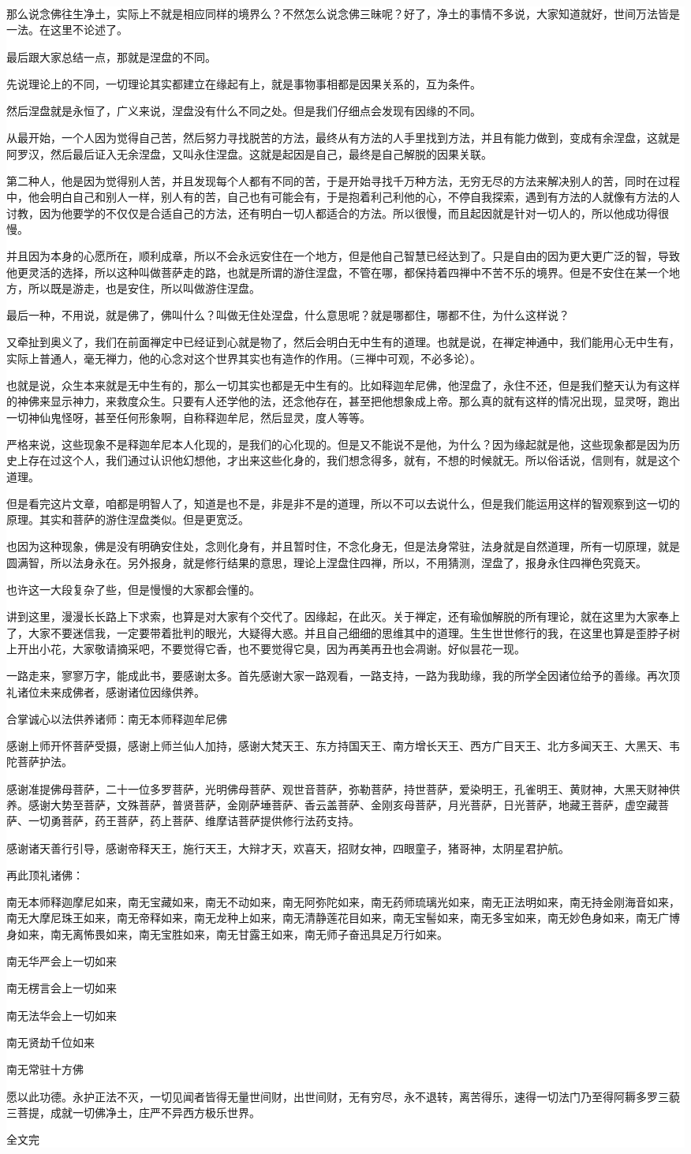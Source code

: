那么说念佛往生净土，实际上不就是相应同样的境界么？不然怎么说念佛三昧呢？好了，净土的事情不多说，大家知道就好，世间万法皆是一法。在这里不论述了。

最后跟大家总结一点，那就是涅盘的不同。

先说理论上的不同，一切理论其实都建立在缘起有上，就是事物事相都是因果关系的，互为条件。

然后涅盘就是永恒了，广义来说，涅盘没有什么不同之处。但是我们仔细点会发现有因缘的不同。

从最开始，一个人因为觉得自己苦，然后努力寻找脱苦的方法，最终从有方法的人手里找到方法，并且有能力做到，变成有余涅盘，这就是阿罗汉，然后最后证入无余涅盘，又叫永住涅盘。这就是起因是自己，最终是自己解脱的因果关联。

第二种人，他是因为觉得别人苦，并且发现每个人都有不同的苦，于是开始寻找千万种方法，无穷无尽的方法来解决别人的苦，同时在过程中，他会明白自己和别人一样，别人有的苦，自己也有可能会有，于是抱着利己利他的心，不停自我探索，遇到有方法的人就像有方法的人讨教，因为他要学的不仅仅是合适自己的方法，还有明白一切人都适合的方法。所以很慢，而且起因就是针对一切人的，所以他成功得很慢。

并且因为本身的心愿所在，顺利成章，所以不会永远安住在一个地方，但是他自己智慧已经达到了。只是自由的因为更大更广泛的智，导致他更灵活的选择，所以这种叫做菩萨走的路，也就是所谓的游住涅盘，不管在哪，都保持着四禅中不苦不乐的境界。但是不安住在某一个地方，所以既是游走，也是安住，所以叫做游住涅盘。

最后一种，不用说，就是佛了，佛叫什么？叫做无住处涅盘，什么意思呢？就是哪都住，哪都不住，为什么这样说？

又牵扯到奥义了，我们在前面禅定中已经证到心就是物了，然后会明白无中生有的道理。也就是说，在禅定神通中，我们能用心无中生有，实际上普通人，毫无禅力，他的心念对这个世界其实也有造作的作用。（三禅中可观，不必多论）。

也就是说，众生本来就是无中生有的，那么一切其实也都是无中生有的。比如释迦牟尼佛，他涅盘了，永住不还，但是我们整天认为有这样的神佛来显示神力，来救度众生。只要有人还学他的法，还念他存在，甚至把他想象成上帝。那么真的就有这样的情况出现，显灵呀，跑出一切神仙鬼怪呀，甚至任何形象啊，自称释迦牟尼，然后显灵，度人等等。

严格来说，这些现象不是释迦牟尼本人化现的，是我们的心化现的。但是又不能说不是他，为什么？因为缘起就是他，这些现象都是因为历史上存在过这个人，我们通过认识他幻想他，才出来这些化身的，我们想念得多，就有，不想的时候就无。所以俗话说，信则有，就是这个道理。

但是看完这片文章，咱都是明智人了，知道是也不是，非是非不是的道理，所以不可以去说什么，但是我们能运用这样的智观察到这一切的原理。其实和菩萨的游住涅盘类似。但是更宽泛。

也因为这种现象，佛是没有明确安住处，念则化身有，并且暂时住，不念化身无，但是法身常驻，法身就是自然道理，所有一切原理，就是圆满智，所以法身永在。另外报身，就是修行结果的意思，理论上涅盘住四禅，所以，不用猜测，涅盘了，报身永住四禅色究竟天。

也许这一大段复杂了些，但是慢慢的大家都会懂的。

讲到这里，漫漫长长路上下求索，也算是对大家有个交代了。因缘起，在此灭。关于禅定，还有瑜伽解脱的所有理论，就在这里为大家奉上了，大家不要迷信我，一定要带着批判的眼光，大疑得大惑。并且自己细细的思维其中的道理。生生世世修行的我，在这里也算是歪脖子树上开出小花，大家敬请摘采吧，不要觉得它香，也不要觉得它臭，因为再美再丑也会凋谢。好似昙花一现。

一路走来，寥寥万字，能成此书，要感谢太多。首先感谢大家一路观看，一路支持，一路为我助缘，我的所学全因诸位给予的善缘。再次顶礼诸位未来成佛者，感谢诸位因缘供养。

合掌诚心以法供养诸师：南无本师释迦牟尼佛

感谢上师开怀菩萨受摄，感谢上师兰仙人加持，感谢大梵天王、东方持国天王、南方增长天王、西方广目天王、北方多闻天王、大黑天、韦陀菩萨护法。

感谢准提佛母菩萨，二十一位多罗菩萨，光明佛母菩萨、观世音菩萨，弥勒菩萨，持世菩萨，爱染明王，孔雀明王、黄财神，大黑天财神供养。感谢大势至菩萨，文殊菩萨，普贤菩萨，金刚萨埵菩萨、香云盖菩萨、金刚亥母菩萨，月光菩萨，日光菩萨，地藏王菩萨，虚空藏菩萨、一切勇菩萨，药王菩萨，药上菩萨、维摩诘菩萨提供修行法药支持。

感谢诸天善行引导，感谢帝释天王，施行天王，大辩才天，欢喜天，招财女神，四眼童子，猪哥神，太阴星君护航。

再此顶礼诸佛：

南无本师释迦摩尼如来，南无宝藏如来，南无不动如来，南无阿弥陀如来，南无药师琉璃光如来，南无正法明如来，南无持金刚海音如来，南无大摩尼珠王如来，南无帝释如来，南无龙种上如来，南无清静莲花目如来，南无宝髻如来，南无多宝如来，南无妙色身如来，南无广博身如来，南无离怖畏如来，南无宝胜如来，南无甘露王如来，南无师子奋迅具足万行如来。

南无华严会上一切如来

南无楞言会上一切如来

南无法华会上一切如来

南无贤劫千位如来

南无常驻十方佛

愿以此功德。永护正法不灭，一切见闻者皆得无量世间财，出世间财，无有穷尽，永不退转，离苦得乐，速得一切法门乃至得阿耨多罗三藐三菩提，成就一切佛净土，庄严不异西方极乐世界。

全文完